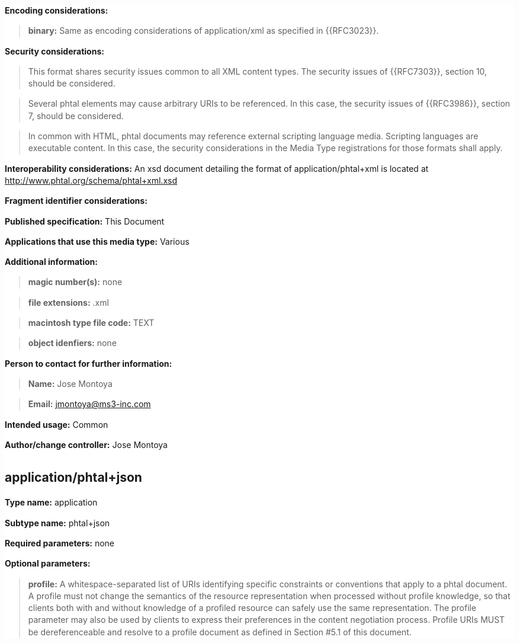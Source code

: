 **Encoding considerations:**

  > **binary:** Same as encoding considerations of application/xml as specified in {{RFC3023}}.

**Security considerations:**

  > This format shares security issues common to all XML content types. The security issues of {{RFC7303}}, section 10, should be considered.

  > Several phtal elements may cause arbitrary URIs to be referenced. In this case, the security issues of {{RFC3986}}, section 7, should be considered.

  > In common with HTML, phtal documents may reference external scripting language media. Scripting languages are executable content. In this case, the security considerations in the Media Type registrations for those formats shall apply.

**Interoperability considerations:** An xsd document detailing the format of application/phtal+xml is located at <http://www.phtal.org/schema/phtal+xml.xsd>

**Fragment identifier considerations:**

**Published specification:** This Document

**Applications that use this media type:** Various

**Additional information:**

  > **magic number(s):** none

  > **file extensions:** .xml

  > **macintosh type file code:** TEXT

  > **object idenfiers:** none

**Person to contact for further information:**

  > **Name:** Jose Montoya

  > **Email:** jmontoya@ms3-inc.com

**Intended usage:** Common

**Author/change controller:** Jose Montoya

## application/phtal+json
**Type name:** application

**Subtype name:** phtal+json

**Required parameters:** none

**Optional parameters:**

  > **profile:** A whitespace-separated list of URIs identifying specific constraints or conventions that apply to a phtal document. A profile must not change the semantics of the resource representation when processed without profile knowledge, so that clients both with and without knowledge of a profiled resource can safely use the same representation. The profile parameter may also be used by clients to express their preferences in the content negotiation process. Profile URIs MUST be dereferenceable and resolve to a profile document as defined in Section \#5.1 of this document.

